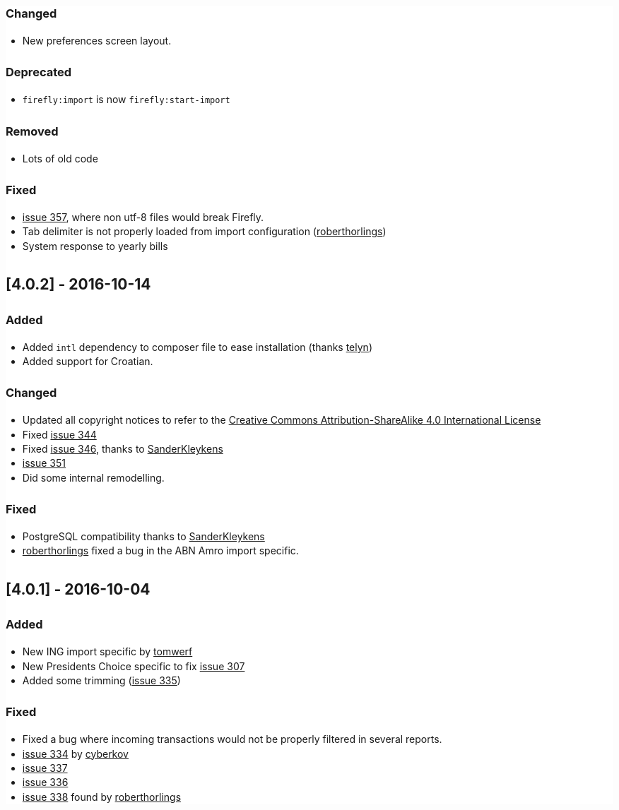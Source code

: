 
### Changed
- New preferences screen layout.

### Deprecated
- ``firefly:import`` is now ``firefly:start-import``

### Removed
- Lots of old code

### Fixed
- [issue 357](https://github.com/firefly-iii/firefly-iii/issues/357), where non utf-8 files would break Firefly.
- Tab delimiter is not properly loaded from import configuration ([roberthorlings](https://github.com/roberthorlings))
- System response to yearly bills

## [4.0.2] - 2016-10-14
### Added
- Added ``intl`` dependency to composer file to ease installation (thanks [telyn](https://github.com/telyn))
- Added support for Croatian.

### Changed
- Updated all copyright notices to refer to the [Creative Commons Attribution-ShareAlike 4.0 International License](https://creativecommons.org/licenses/by-sa/4.0/)
- Fixed [issue 344](https://github.com/firefly-iii/firefly-iii/issues/344)
- Fixed [issue 346](https://github.com/firefly-iii/firefly-iii/issues/346), thanks to [SanderKleykens](https://github.com/SanderKleykens)
- [issue 351](https://github.com/firefly-iii/firefly-iii/issues/351)
- Did some internal remodelling.

### Fixed
- PostgreSQL compatibility thanks to [SanderKleykens](https://github.com/SanderKleykens)
- [roberthorlings](https://github.com/roberthorlings) fixed a bug in the ABN Amro import specific.


## [4.0.1] - 2016-10-04
### Added
- New ING import specific by [tomwerf](https://github.com/tomwerf)
- New Presidents Choice specific to fix [issue 307](https://github.com/firefly-iii/firefly-iii/issues/307)
- Added some trimming ([issue 335](https://github.com/firefly-iii/firefly-iii/issues/335))

### Fixed
- Fixed a bug where incoming transactions would not be properly filtered in several reports.
- [issue 334](https://github.com/firefly-iii/firefly-iii/issues/334) by [cyberkov](https://github.com/cyberkov)
- [issue 337](https://github.com/firefly-iii/firefly-iii/issues/337)
- [issue 336](https://github.com/firefly-iii/firefly-iii/issues/336)
- [issue 338](https://github.com/firefly-iii/firefly-iii/issues/338) found by [roberthorlings](https://github.com/roberthorlings)
